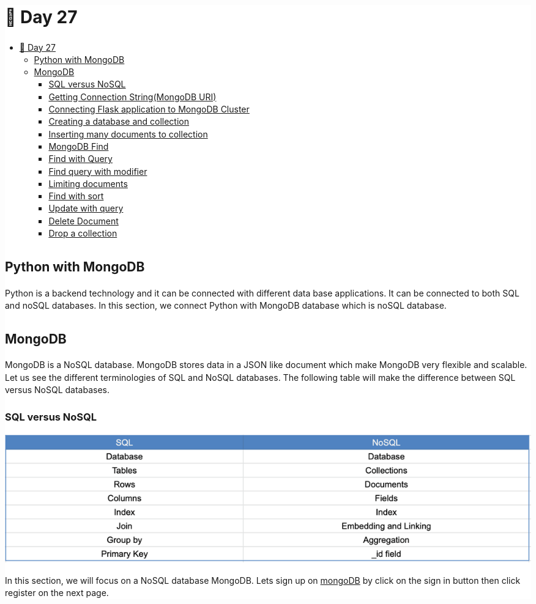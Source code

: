 # 📘 Day 27

- [📘 Day 27](#-day-27)
  - [Python with MongoDB](#python-with-mongodb)
  - [MongoDB](#mongodb)
    - [SQL versus NoSQL](#sql-versus-nosql)
    - [Getting Connection String(MongoDB URI)](#getting-connection-stringmongodb-uri)
    - [Connecting Flask application to MongoDB Cluster](#connecting-flask-application-to-mongodb-cluster)
    - [Creating a database and collection](#creating-a-database-and-collection)
    - [Inserting many documents to collection](#inserting-many-documents-to-collection)
    - [MongoDB Find](#mongodb-find)
    - [Find with Query](#find-with-query)
    - [Find query with modifier](#find-query-with-modifier)
    - [Limiting documents](#limiting-documents)
    - [Find with sort](#find-with-sort)
    - [Update with query](#update-with-query)
    - [Delete Document](#delete-document)
    - [Drop a collection](#drop-a-collection)

## Python with MongoDB

Python is a backend technology and it can be connected with different data base applications. It can be connected to both SQL and noSQL databases. In this section, we connect Python with MongoDB database which is noSQL database.

## MongoDB

MongoDB is a NoSQL database. MongoDB stores data in a JSON like document which make MongoDB very flexible and scalable. Let us see the different terminologies of SQL and NoSQL databases. The following table will make the difference between SQL versus NoSQL databases.

### SQL versus NoSQL

![SQL versus NoSQL](../images/mongoDB/sql-vs-nosql.png)

In this section, we will focus on a NoSQL database MongoDB. Lets sign up on [mongoDB](https://www.mongodb.com/) by click on the sign in button then click register on the next page.
